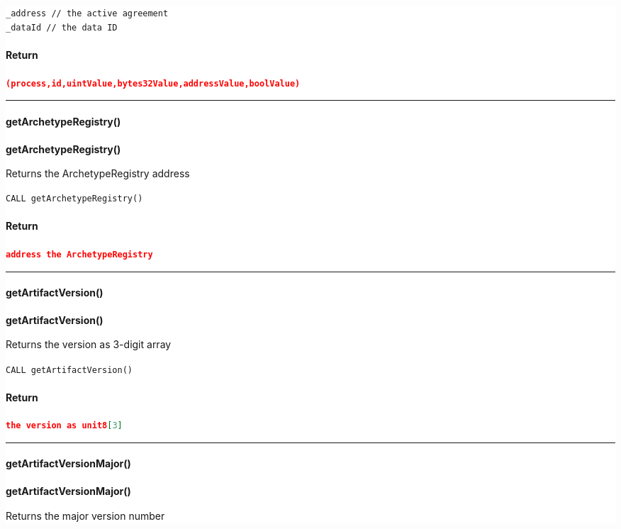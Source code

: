 ```solidity
_address // the active agreement
_dataId // the data ID

```

#### Return

```json
(process,id,uintValue,bytes32Value,addressValue,boolValue)
```


---

#### getArchetypeRegistry()


**getArchetypeRegistry()**


Returns the ArchetypeRegistry address

```endpoint
CALL getArchetypeRegistry()
```

#### Return

```json
address the ArchetypeRegistry
```


---

#### getArtifactVersion()


**getArtifactVersion()**


Returns the version as 3-digit array

```endpoint
CALL getArtifactVersion()
```

#### Return

```json
the version as unit8[3]
```


---

#### getArtifactVersionMajor()


**getArtifactVersionMajor()**


Returns the major version number
